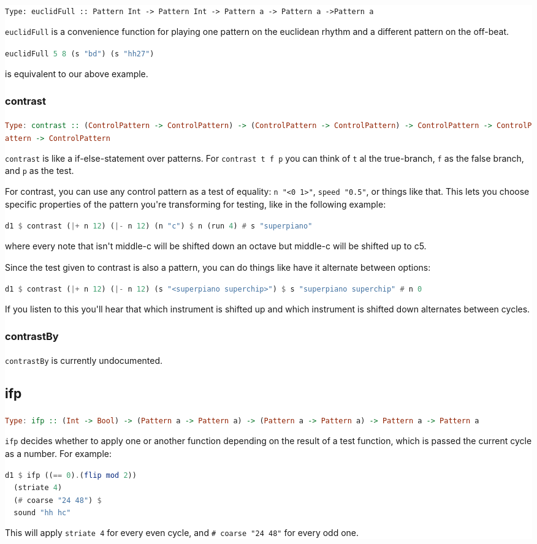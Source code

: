 ```
Type: euclidFull :: Pattern Int -> Pattern Int -> Pattern a -> Pattern a ->Pattern a
```

`euclidFull` is a convenience function for playing one pattern on the euclidean rhythm and a different pattern on the off-beat.
```haskell
euclidFull 5 8 (s "bd") (s "hh27")
```

is equivalent to our above example. 


### contrast

```haskell
Type: contrast :: (ControlPattern -> ControlPattern) -> (ControlPattern -> ControlPattern) -> ControlPattern -> ControlPattern -> ControlPattern
```
`contrast` is like a if-else-statement over patterns. For `contrast t f p` you can think of `t` al the true-branch, `f` as the false branch, and `p` as the test.

For contrast, you can use any control pattern as a test of equality: `n "<0 1>"`, `speed "0.5"`, or things like that. This lets you choose specific properties of the pattern you're transforming for testing, like in the following example:

```haskell
d1 $ contrast (|+ n 12) (|- n 12) (n "c") $ n (run 4) # s "superpiano"
```
where every note that isn't middle-c will be shifted down an octave but middle-c will be shifted up to c5.

Since the test given to contrast is also a pattern, you can do things like have it alternate between options:

```haskell
d1 $ contrast (|+ n 12) (|- n 12) (s "<superpiano superchip>") $ s "superpiano superchip" # n 0
```

If you listen to this you'll hear that which instrument is shifted up and which instrument is shifted down alternates between cycles. 

### contrastBy

`contrastBy` is currently undocumented.

## ifp

```haskell
Type: ifp :: (Int -> Bool) -> (Pattern a -> Pattern a) -> (Pattern a -> Pattern a) -> Pattern a -> Pattern a
```

`ifp` decides whether to apply one or another function depending on the result of a test function, which is passed the current cycle as a number. For example:
```haskell
d1 $ ifp ((== 0).(flip mod 2))
  (striate 4)
  (# coarse "24 48") $
  sound "hh hc"
```
This will apply `striate 4` for every even cycle, and `# coarse "24 48"` for every odd one.

